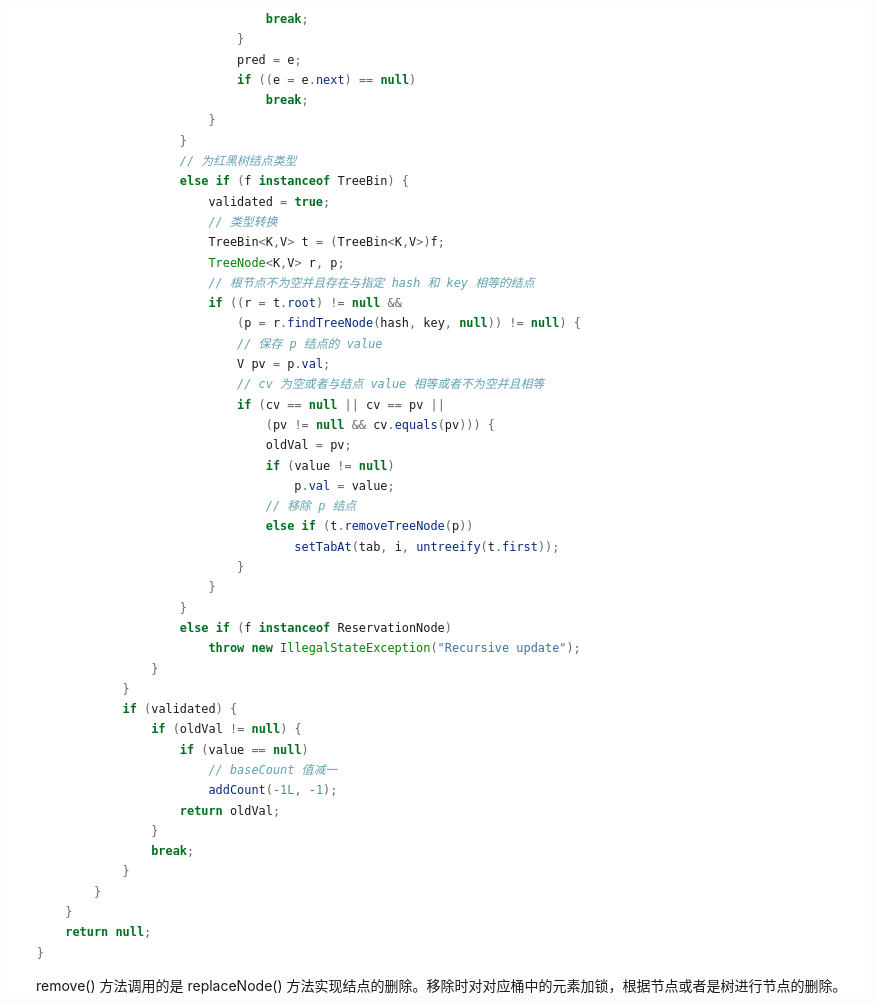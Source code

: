 ```java
                                    break;
                                }
                                pred = e;
                                if ((e = e.next) == null)
                                    break;
                            }
                        }
                        // 为红黑树结点类型
                        else if (f instanceof TreeBin) {
                            validated = true;
                            // 类型转换
                            TreeBin<K,V> t = (TreeBin<K,V>)f;
                            TreeNode<K,V> r, p;
                            // 根节点不为空并且存在与指定 hash 和 key 相等的结点
                            if ((r = t.root) != null &&
                                (p = r.findTreeNode(hash, key, null)) != null) {
                                // 保存 p 结点的 value
                                V pv = p.val;
                                // cv 为空或者与结点 value 相等或者不为空并且相等
                                if (cv == null || cv == pv ||
                                    (pv != null && cv.equals(pv))) {
                                    oldVal = pv;
                                    if (value != null)
                                        p.val = value;
                                    // 移除 p 结点
                                    else if (t.removeTreeNode(p))
                                        setTabAt(tab, i, untreeify(t.first));
                                }
                            }
                        }
                        else if (f instanceof ReservationNode)
                            throw new IllegalStateException("Recursive update");
                    }
                }
                if (validated) {
                    if (oldVal != null) {
                        if (value == null)
                            // baseCount 值减一
                            addCount(-1L, -1);
                        return oldVal;
                    }
                    break;
                }
            }
        }
        return null;
    }

```

　　remove() 方法调用的是 replaceNode() 方法实现结点的删除。移除时对对应桶中的元素加锁，根据节点或者是树进行节点的删除。
